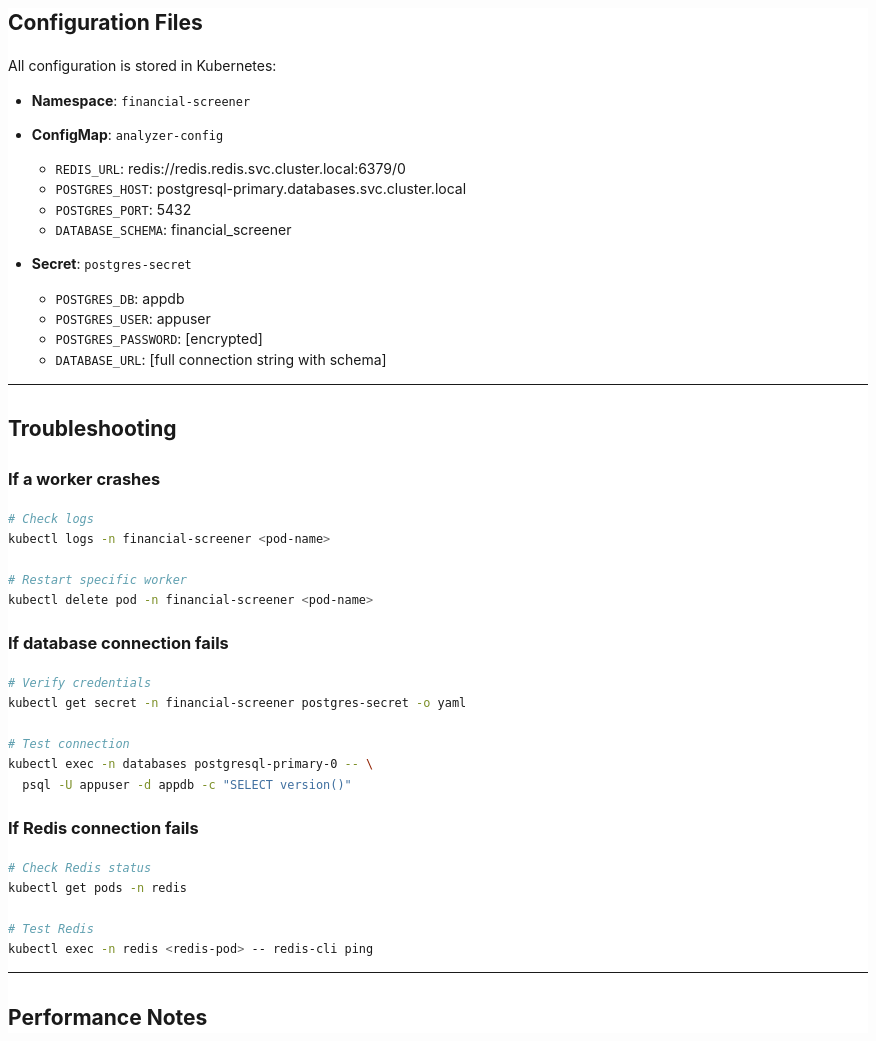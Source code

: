 
## Configuration Files

All configuration is stored in Kubernetes:

- **Namespace**: `financial-screener`
- **ConfigMap**: `analyzer-config`
  - `REDIS_URL`: redis://redis.redis.svc.cluster.local:6379/0
  - `POSTGRES_HOST`: postgresql-primary.databases.svc.cluster.local
  - `POSTGRES_PORT`: 5432
  - `DATABASE_SCHEMA`: financial_screener

- **Secret**: `postgres-secret`
  - `POSTGRES_DB`: appdb
  - `POSTGRES_USER`: appuser
  - `POSTGRES_PASSWORD`: [encrypted]
  - `DATABASE_URL`: [full connection string with schema]

---

## Troubleshooting

### If a worker crashes
```bash
# Check logs
kubectl logs -n financial-screener <pod-name>

# Restart specific worker
kubectl delete pod -n financial-screener <pod-name>
```

### If database connection fails
```bash
# Verify credentials
kubectl get secret -n financial-screener postgres-secret -o yaml

# Test connection
kubectl exec -n databases postgresql-primary-0 -- \
  psql -U appuser -d appdb -c "SELECT version()"
```

### If Redis connection fails
```bash
# Check Redis status
kubectl get pods -n redis

# Test Redis
kubectl exec -n redis <redis-pod> -- redis-cli ping
```

---

## Performance Notes
